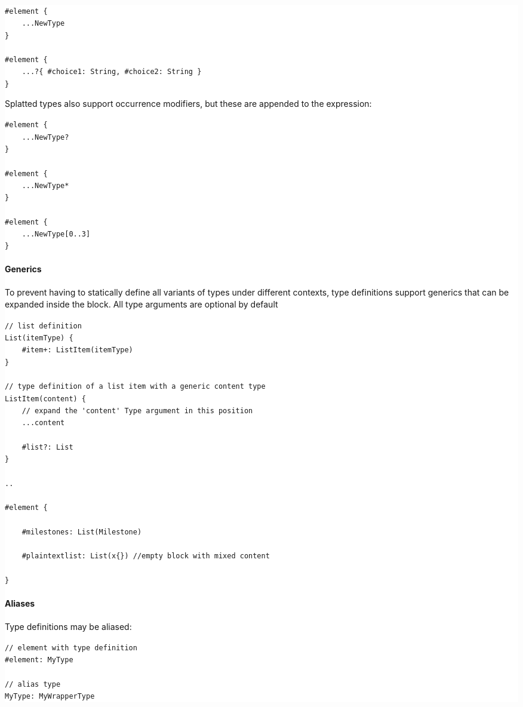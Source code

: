     #element {
        ...NewType
    }

    #element {
        ...?{ #choice1: String, #choice2: String }
    }

Splatted types also support occurrence modifiers, but these are appended to the expression:

    #element {
        ...NewType?
    }

    #element {
        ...NewType*
    }

    #element {
        ...NewType[0..3]
    }

#### Generics

To prevent having to statically define all variants of types under different contexts,
type definitions support generics that can be expanded inside the block. All type arguments
are optional by default

    // list definition
    List(itemType) {
        #item+: ListItem(itemType)
    }

    // type definition of a list item with a generic content type
    ListItem(content) {
        // expand the 'content' Type argument in this position
        ...content

        #list?: List
    }

    ..

    #element {

        #milestones: List(Milestone)

        #plaintextlist: List(x{}) //empty block with mixed content

    }

#### Aliases

Type definitions may be aliased:

    // element with type definition
    #element: MyType

    // alias type
    MyType: MyWrapperType
